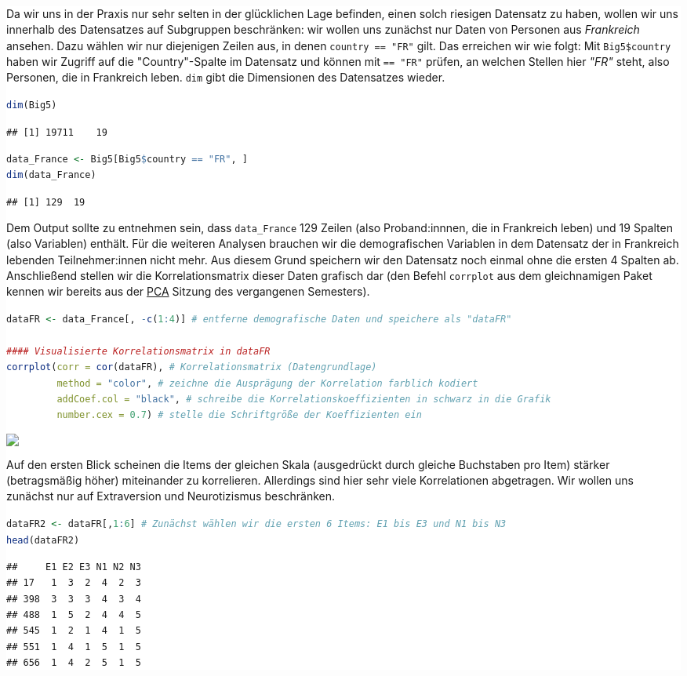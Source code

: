 
Da wir uns in der Praxis nur sehr selten in der glücklichen Lage befinden, einen solch riesigen Datensatz zu haben, wollen wir uns innerhalb des Datensatzes auf Subgruppen beschränken: wir wollen uns zunächst nur Daten von Personen aus *Frankreich* ansehen. Dazu wählen wir nur diejenigen Zeilen aus, in denen `country == "FR"` gilt. Das erreichen wir wie folgt: Mit `Big5$country` haben wir Zugriff auf die "Country"-Spalte im Datensatz und können mit `== "FR"` prüfen, an welchen Stellen hier  *"FR"* steht, also Personen, die in Frankreich leben. `dim` gibt die Dimensionen des Datensatzes wieder.


```r
dim(Big5)
```

```
## [1] 19711    19
```

```r
data_France <- Big5[Big5$country == "FR", ]
dim(data_France)
```

```
## [1] 129  19
```


Dem Output sollte zu entnehmen sein, dass `data_France` 129 Zeilen (also Proband:innnen, die in Frankreich leben) und 19 Spalten (also Variablen) enthält. Für die weiteren Analysen brauchen wir die demografischen Variablen in dem Datensatz der in Frankreich lebenden Teilnehmer:innen nicht mehr. Aus diesem Grund speichern wir den Datensatz noch einmal ohne die ersten 4 Spalten ab. Anschließend stellen wir die Korrelationsmatrix dieser Daten grafisch dar (den Befehl `corrplot` aus dem gleichnamigen Paket kennen wir bereits aus der [PCA](/lehre/fue-i/pca) Sitzung des vergangenen Semesters).


```r
dataFR <- data_France[, -c(1:4)] # entferne demografische Daten und speichere als "dataFR"

#### Visualisierte Korrelationsmatrix in dataFR
corrplot(corr = cor(dataFR), # Korrelationsmatrix (Datengrundlage)
         method = "color", # zeichne die Ausprägung der Korrelation farblich kodiert
         addCoef.col = "black", # schreibe die Korrelationskoeffizienten in schwarz in die Grafik
         number.cex = 0.7) # stelle die Schriftgröße der Koeffizienten ein
```

<img src="/fue-efa_files/unnamed-chunk-8-1.png" style="display: block; margin: auto;" />

Auf den ersten Blick scheinen die Items der gleichen Skala (ausgedrückt durch gleiche Buchstaben pro Item) stärker (betragsmäßig höher) miteinander zu korrelieren. Allerdings sind hier sehr viele Korrelationen abgetragen. Wir wollen uns zunächst nur auf Extraversion und Neurotizismus beschränken.



```r
dataFR2 <- dataFR[,1:6] # Zunächst wählen wir die ersten 6 Items: E1 bis E3 und N1 bis N3
head(dataFR2)
```

```
##     E1 E2 E3 N1 N2 N3
## 17   1  3  2  4  2  3
## 398  3  3  3  4  3  4
## 488  1  5  2  4  4  5
## 545  1  2  1  4  1  5
## 551  1  4  1  5  1  5
## 656  1  4  2  5  1  5
```
